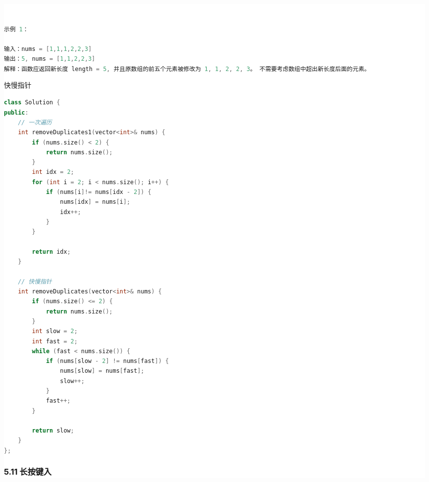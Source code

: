```cpp
 

示例 1：

输入：nums = [1,1,1,2,2,3]
输出：5, nums = [1,1,2,2,3]
解释：函数应返回新长度 length = 5, 并且原数组的前五个元素被修改为 1, 1, 2, 2, 3。 不需要考虑数组中超出新长度后面的元素。
```

快慢指针

```cpp
class Solution {
public:
    // 一次遍历
    int removeDuplicates1(vector<int>& nums) {
        if (nums.size() < 2) {
            return nums.size();
        }
        int idx = 2;
        for (int i = 2; i < nums.size(); i++) {
            if (nums[i]!= nums[idx - 2]) {
                nums[idx] = nums[i];
                idx++;
            }
        }

        return idx;
    }

    // 快慢指针
    int removeDuplicates(vector<int>& nums) {
        if (nums.size() <= 2) {
            return nums.size();
        }
        int slow = 2;
        int fast = 2;
        while (fast < nums.size()) {
            if (nums[slow - 2] != nums[fast]) {
                nums[slow] = nums[fast];
                slow++;
            }
            fast++;
        }

        return slow;
    }
};
```

### 5.11 长按键入

